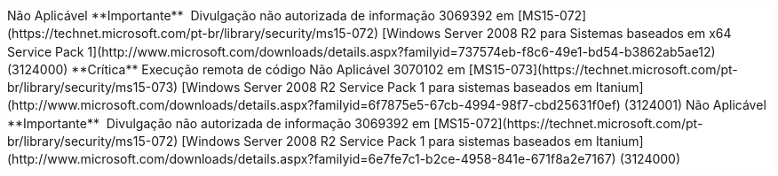 </td>
<td style="border:1px solid black;">
Não Aplicável

</td>
<td style="border:1px solid black;" colspan="2">
**Importante**   
Divulgação não autorizada de informação

</td>
<td style="border:1px solid black;">
3069392 em [MS15-072](https://technet.microsoft.com/pt-br/library/security/ms15-072)

</td>
</tr>
<tr>
<td style="border:1px solid black;">
[Windows Server 2008 R2 para Sistemas baseados em x64 Service Pack 1](http://www.microsoft.com/downloads/details.aspx?familyid=737574eb-f8c6-49e1-bd54-b3862ab5ae12)  
(3124000)

</td>
<td style="border:1px solid black;">
**Crítica**  
Execução remota de código

</td>
<td style="border:1px solid black;" colspan="2">
Não Aplicável

</td>
<td style="border:1px solid black;">
3070102 em [MS15-073](https://technet.microsoft.com/pt-br/library/security/ms15-073)

</td>
</tr>
<tr>
<td style="border:1px solid black;">
[Windows Server 2008 R2 Service Pack 1 para sistemas baseados em Itanium](http://www.microsoft.com/downloads/details.aspx?familyid=6f7875e5-67cb-4994-98f7-cbd25631f0ef)  
(3124001)

</td>
<td style="border:1px solid black;">
Não Aplicável

</td>
<td style="border:1px solid black;" colspan="2">
**Importante**   
Divulgação não autorizada de informação

</td>
<td style="border:1px solid black;">
3069392 em [MS15-072](https://technet.microsoft.com/pt-br/library/security/ms15-072)

</td>
</tr>
<tr>
<td style="border:1px solid black;">
[Windows Server 2008 R2 Service Pack 1 para sistemas baseados em Itanium](http://www.microsoft.com/downloads/details.aspx?familyid=6e7fe7c1-b2ce-4958-841e-671f8a2e7167)  
(3124000)
